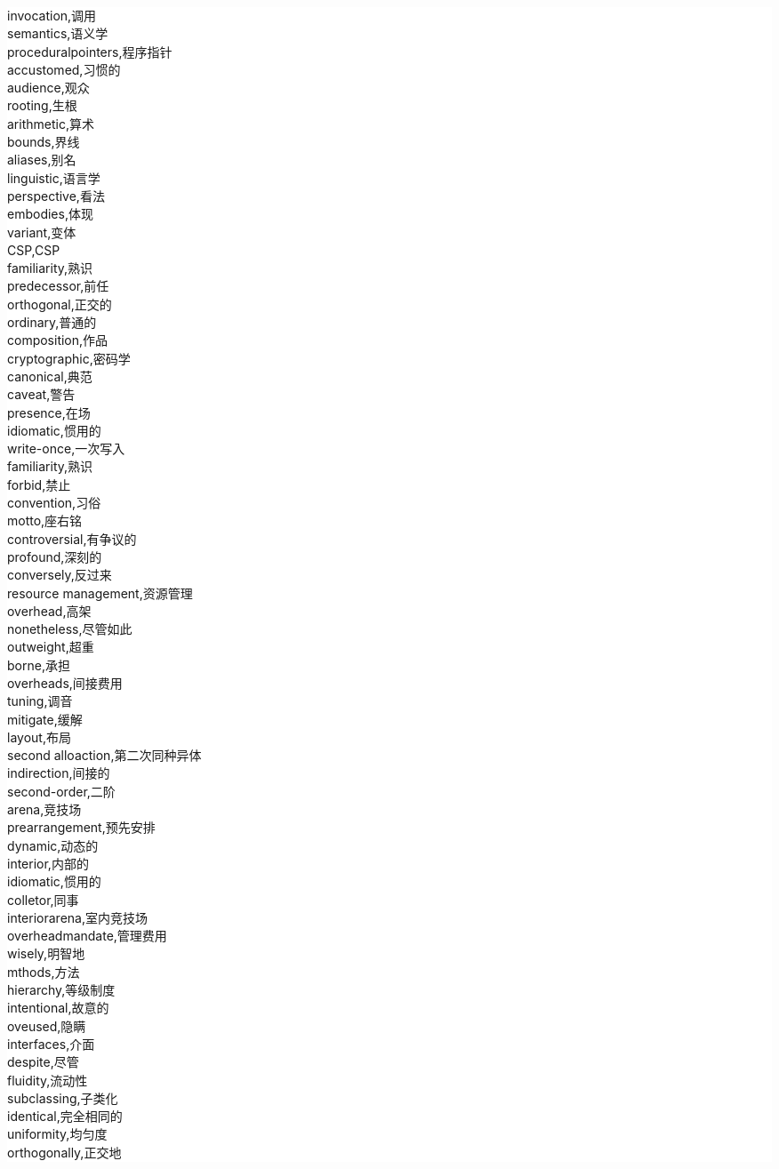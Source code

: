 invocation,调用        
semantics,语义学        
proceduralpointers,程序指针        
accustomed,习惯的        
audience,观众        
rooting,生根        
arithmetic,算术        
bounds,界线        
aliases,别名        
linguistic,语言学        
perspective,看法        
embodies,体现        
variant,变体        
CSP,CSP        
familiarity,熟识        
predecessor,前任        
orthogonal,正交的        
ordinary,普通的        
composition,作品        
cryptographic,密码学        
canonical,典范        
caveat,警告        
presence,在场        
idiomatic,惯用的        
write-once,一次写入        
familiarity,熟识        
forbid,禁止        
convention,习俗        
motto,座右铭        
controversial,有争议的        
profound,深刻的        
conversely,反过来        
resource management,资源管理        
overhead,高架        
nonetheless,尽管如此        
outweight,超重        
borne,承担        
overheads,间接费用        
tuning,调音        
mitigate,缓解        
layout,布局        
second alloaction,第二次同种异体        
indirection,间接的        
second-order,二阶        
arena,竞技场        
prearrangement,预先安排        
dynamic,动态的        
interior,内部的        
idiomatic,惯用的        
colletor,同事        
interiorarena,室内竞技场        
overheadmandate,管理费用        
wisely,明智地        
mthods,方法        
hierarchy,等级制度        
intentional,故意的        
oveused,隐瞒        
interfaces,介面        
despite,尽管      
fluidity,流动性      
subclassing,子类化      
identical,完全相同的      
uniformity,均匀度      
orthogonally,正交地      